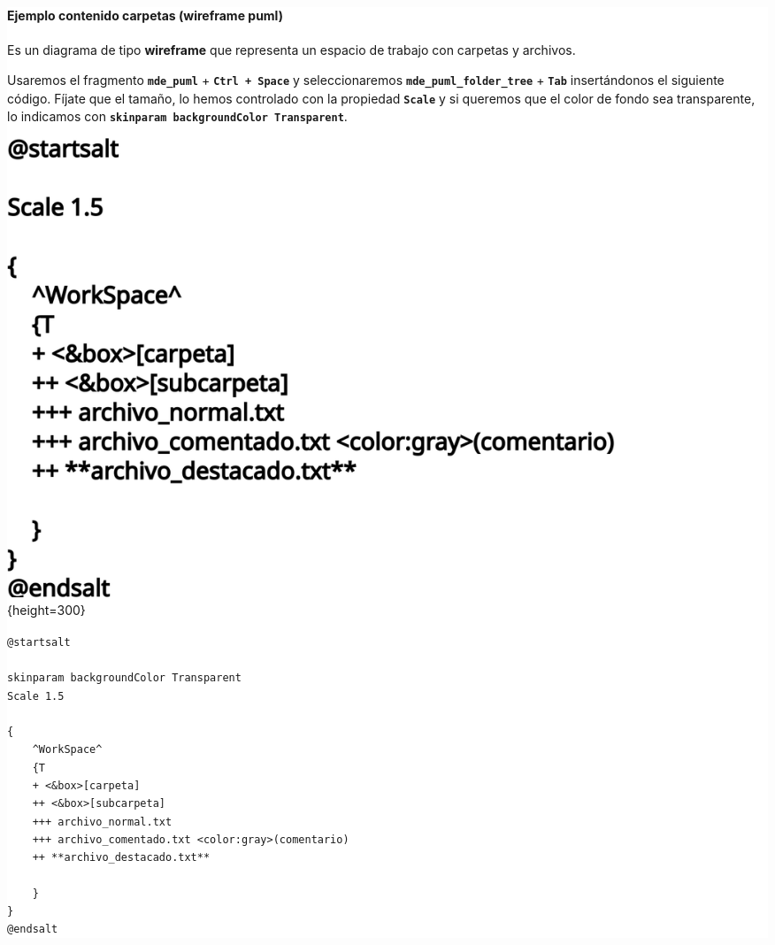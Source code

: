 <div class="box_bg_lightgray">

#### Ejemplo contenido carpetas (wireframe puml)

Es un diagrama de tipo **wireframe** que representa un espacio de trabajo con carpetas y archivos.

Usaremos el fragmento **`mde_puml`** + **`Ctrl + Space`** y seleccionaremos **`mde_puml_folder_tree`** + **`Tab`** insertándonos el siguiente código. Fíjate que el tamaño, lo hemos controlado con la propiedad **`Scale`** y si queremos que el color de fondo sea transparente, lo indicamos con **`skinparam backgroundColor Transparent`**.

<div class="row">
<div class="col-sm-6 my-auto">

![alt text](assets/imagenes/generar_contenido/puml_wire.svg){height=300}

</div>
<div class="col-sm-6 my-auto">

```puml {align="center"}
@startsalt

skinparam backgroundColor Transparent
Scale 1.5
 
{
    ^WorkSpace^
    {T
    + <&box>[carpeta]
    ++ <&box>[subcarpeta]
    +++ archivo_normal.txt
    +++ archivo_comentado.txt <color:gray>(comentario)
    ++ **archivo_destacado.txt**
 
    }
}
@endsalt
```
